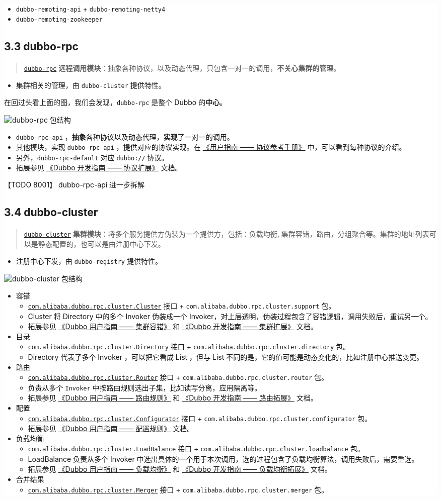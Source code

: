 * `dubbo-remoting-api` + `dubbo-remoting-netty4`
* `dubbo-remoting-zookeeper`

## 3.3 dubbo-rpc

> [`dubbo-rpc`](https://github.com/alibaba/dubbo/tree/4bbc0ddddacc915ddc8ff292dd28745bbc0031fd/dubbo-rpc) **远程调用模块**：抽象各种协议，以及动态代理，只包含一对一的调用，**不关心集群的管理**。

* 集群相关的管理，由 `dubbo-cluster` 提供特性。

在回过头看上面的图，我们会发现，`dubbo-rpc` 是整个 Dubbo 的**中心**。

![dubbo-rpc 包结构](http://www.iocoder.cn/images/Dubbo/2018_01_04/07.png)

* `dubbo-rpc-api` ，**抽象**各种协议以及动态代理，**实现**了一对一的调用。
* 其他模块，实现 `dubbo-rpc-api` ，提供对应的协议实现。在 [《用户指南 —— 协议参考手册》](http://dubbo.io/books/dubbo-user-book/references/protocol/introduction.html) 中，可以看到每种协议的介绍。
* 另外，`dubbo-rpc-default` 对应 `dubbo://` 协议。
* 拓展参见 [《Dubbo 开发指南 —— 协议扩展》](https://dubbo.gitbooks.io/dubbo-dev-book/impls/protocol.html) 文档。

【TODO 8001】 dubbo-rpc-api 进一步拆解

## 3.4 dubbo-cluster

 > [`dubbo-cluster`](https://github.com/alibaba/dubbo/tree/4bbc0ddddacc915ddc8ff292dd28745bbc0031fd/dubbo-cluster) **集群模块**：将多个服务提供方伪装为一个提供方，包括：负载均衡, 集群容错，路由，分组聚合等。集群的地址列表可以是静态配置的，也可以是由注册中心下发。
 
* 注册中心下发，由 `dubbo-registry` 提供特性。

![dubbo-cluster 包结构](http://www.iocoder.cn/images/Dubbo/2018_01_04/08.png)

* 容错
    * [`com.alibaba.dubbo.rpc.cluster.Cluster`](https://github.com/alibaba/dubbo/blob/4bbc0ddddacc915ddc8ff292dd28745bbc0031fd/dubbo-cluster/src/main/java/com/alibaba/dubbo/rpc/cluster/Cluster.java) 接口 + `com.alibaba.dubbo.rpc.cluster.support` 包。
    * Cluster 将 Directory 中的多个 Invoker 伪装成一个 Invoker，对上层透明，伪装过程包含了容错逻辑，调用失败后，重试另一个。
    * 拓展参见 [《Dubbo 用户指南 —— 集群容错》](http://dubbo.io/books/dubbo-user-book/demos/fault-tolerent-strategy.html) 和 [《Dubbo 开发指南 —— 集群扩展》](https://dubbo.gitbooks.io/dubbo-dev-book/impls/cluster.html) 文档。
* 目录
    * [`com.alibaba.dubbo.rpc.cluster.Directory`](https://github.com/alibaba/dubbo/blob/4bbc0ddddacc915ddc8ff292dd28745bbc0031fd/dubbo-cluster/src/main/java/com/alibaba/dubbo/rpc/cluster/Directory.java) 接口 + `com.alibaba.dubbo.rpc.cluster.directory` 包。
    * Directory 代表了多个 Invoker ，可以把它看成 List<Invoker> ，但与 List 不同的是，它的值可能是动态变化的，比如注册中心推送变更。
* 路由
    * [`com.alibaba.dubbo.rpc.cluster.Router`](https://github.com/alibaba/dubbo/blob/4bbc0ddddacc915ddc8ff292dd28745bbc0031fd/dubbo-cluster/src/main/java/com/alibaba/dubbo/rpc/cluster/Router.java) 接口 + `com.alibaba.dubbo.rpc.cluster.router`  包。
    * 负责从多个 `Invoker` 中按路由规则选出子集，比如读写分离，应用隔离等。
    * 拓展参见 [《Dubbo 用户指南 —— 路由规则》](http://dubbo.io/books/dubbo-user-book/demos/routing-rule.html) 和 [《Dubbo 开发指南 —— 路由拓展》](https://dubbo.gitbooks.io/dubbo-dev-book/impls/router.html) 文档。
* 配置
    * [`com.alibaba.dubbo.rpc.cluster.Configurator`](https://github.com/alibaba/dubbo/blob/4bbc0ddddacc915ddc8ff292dd28745bbc0031fd/dubbo-cluster/src/main/java/com/alibaba/dubbo/rpc/cluster/Configurator.java) 接口 + `com.alibaba.dubbo.rpc.cluster.configurator` 包。
    * 拓展参见 [《Dubbo 用户指南 —— 配置规则》](http://dubbo.io/books/dubbo-user-book/demos/config-rule.html) 文档。
* 负载均衡
    * [`com.alibaba.dubbo.rpc.cluster.LoadBalance`](https://github.com/alibaba/dubbo/blob/4bbc0ddddacc915ddc8ff292dd28745bbc0031fd/dubbo-cluster/src/main/java/com/alibaba/dubbo/rpc/cluster/LoadBalance.java) 接口 + `com.alibaba.dubbo.rpc.cluster.loadbalance` 包。
    * LoadBalance 负责从多个 Invoker 中选出具体的一个用于本次调用，选的过程包含了负载均衡算法，调用失败后，需要重选。
    * 拓展参见 [《Dubbo 用户指南 —— 负载均衡》](http://dubbo.io/books/dubbo-user-book/demos/loadbalance.html) 和 [《Dubbo 开发指南 —— 负载均衡拓展》](https://dubbo.gitbooks.io/dubbo-dev-book/impls/load-balance.html) 文档。
* 合并结果
    * [`com.alibaba.dubbo.rpc.cluster.Merger`](https://github.com/alibaba/dubbo/blob/4bbc0ddddacc915ddc8ff292dd28745bbc0031fd/dubbo-cluster/src/main/java/com/alibaba/dubbo/rpc/cluster/Merger.java) 接口 + `com.alibaba.dubbo.rpc.cluster.merger` 包。